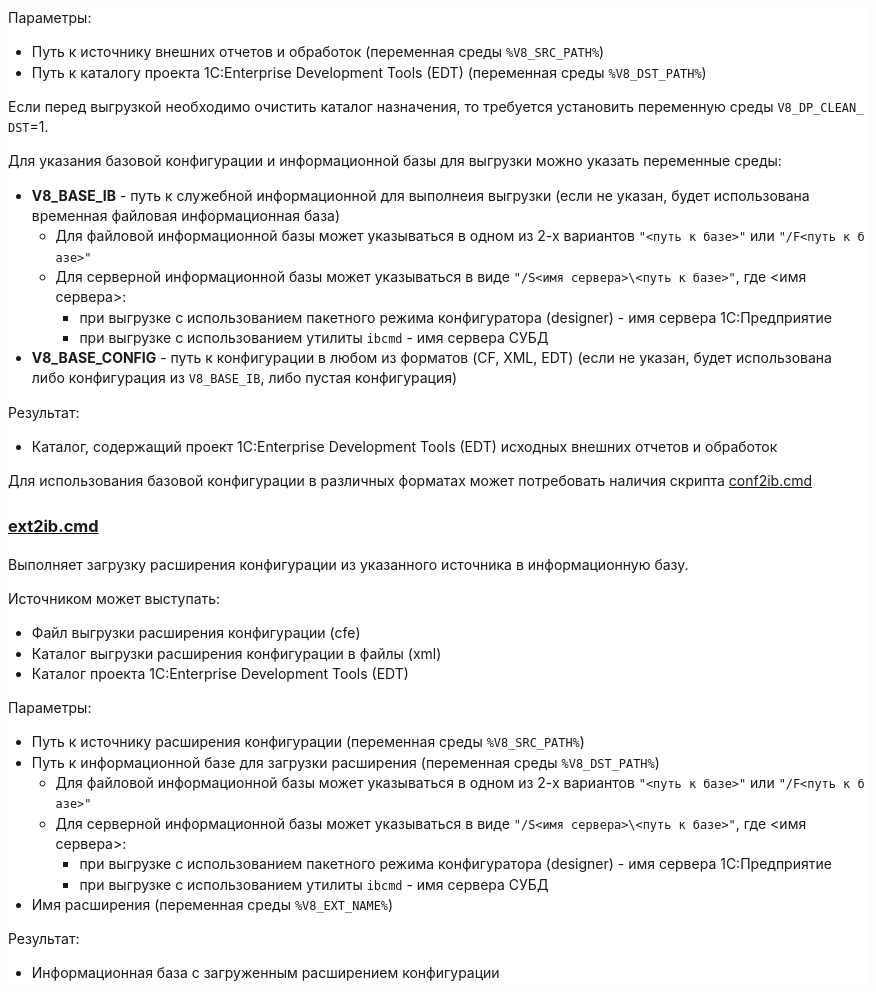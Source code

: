 Параметры:

* Путь к источнику внешних отчетов и обработок (переменная среды `%V8_SRC_PATH%`)
* Путь к каталогу проекта 1C:Enterprise Development Tools (EDT) (переменная среды `%V8_DST_PATH%`)

Если перед выгрузкой необходимо очистить каталог назначения, то требуется установить переменную среды `V8_DP_CLEAN_DST`=1.

Для указания базовой конфигурации и информационной базы для выгрузки можно указать переменные среды:

* **V8_BASE_IB** - путь к служебной информационной для выполнеия выгрузки (если не указан, будет использована временная файловая информационная база)
  * Для файловой информационной базы может указываться в одном из 2-х вариантов `"<путь к базе>"` или `"/F<путь к базе>"`
  * Для серверной информационной базы может указываться в виде `"/S<имя сервера>\<путь к базе>"`, где <имя сервера>:
    * при выгрузке с использованием пакетного режима конфигуратора (designer) - имя сервера 1С:Предприятие
    * при выгрузке с использованием утилиты `ibcmd` - имя сервера СУБД
* **V8_BASE_CONFIG** - путь к конфигурации в любом из форматов (CF, XML, EDT) (если не указан, будет использована либо конфигурация из `V8_BASE_IB`, либо пустая конфигурация)

Результат:

* Каталог, содержащий проект 1C:Enterprise Development Tools (EDT) исходных внешних отчетов и обработок

Для использования базовой конфигурации в различных форматах может потребовать наличия скрипта [conf2ib.cmd](./scripts/conf2ib.cmd)

### [ext2ib.cmd](./scripts/cf2ib.cmd)

Выполняет загрузку расширения конфигурации из указанного источника в информационную базу.

Источником может выступать:

* Файл выгрузки расширения конфигурации (cfe)
* Каталог выгрузки расширения конфигурации в файлы (xml)
* Каталог проекта 1C:Enterprise Development Tools (EDT)

Параметры:

* Путь к источнику расширения конфигурации (переменная среды `%V8_SRC_PATH%`)
* Путь к информационной базе для загрузки расширения (переменная среды `%V8_DST_PATH%`)
  * Для файловой информационной базы может указываться в одном из 2-х вариантов `"<путь к базе>"` или `"/F<путь к базе>"`
  * Для серверной информационной базы может указываться в виде `"/S<имя сервера>\<путь к базе>"`, где <имя сервера>:
    * при выгрузке с использованием пакетного режима конфигуратора (designer) - имя сервера 1С:Предприятие
    * при выгрузке с использованием утилиты `ibcmd` - имя сервера СУБД
* Имя расширения (переменная среды `%V8_EXT_NAME%`)

Результат:

* Информационная база с загруженным расширением конфигурации

